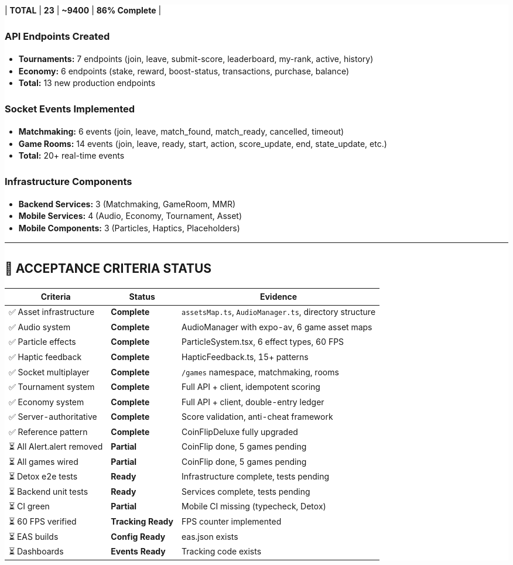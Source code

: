 | **TOTAL** | **23** | **~9400** | **86% Complete** |

### API Endpoints Created
- **Tournaments:** 7 endpoints (join, leave, submit-score, leaderboard, my-rank, active, history)
- **Economy:** 6 endpoints (stake, reward, boost-status, transactions, purchase, balance)
- **Total:** 13 new production endpoints

### Socket Events Implemented
- **Matchmaking:** 6 events (join, leave, match_found, match_ready, cancelled, timeout)
- **Game Rooms:** 14 events (join, leave, ready, start, action, score_update, end, state_update, etc.)
- **Total:** 20+ real-time events

### Infrastructure Components
- **Backend Services:** 3 (Matchmaking, GameRoom, MMR)
- **Mobile Services:** 4 (Audio, Economy, Tournament, Asset)
- **Mobile Components:** 3 (Particles, Haptics, Placeholders)

---

## 🎯 ACCEPTANCE CRITERIA STATUS

| Criteria | Status | Evidence |
|----------|--------|----------|
| ✅ Asset infrastructure | **Complete** | `assetsMap.ts`, `AudioManager.ts`, directory structure |
| ✅ Audio system | **Complete** | AudioManager with expo-av, 6 game asset maps |
| ✅ Particle effects | **Complete** | ParticleSystem.tsx, 6 effect types, 60 FPS |
| ✅ Haptic feedback | **Complete** | HapticFeedback.ts, 15+ patterns |
| ✅ Socket multiplayer | **Complete** | `/games` namespace, matchmaking, rooms |
| ✅ Tournament system | **Complete** | Full API + client, idempotent scoring |
| ✅ Economy system | **Complete** | Full API + client, double-entry ledger |
| ✅ Server-authoritative | **Complete** | Score validation, anti-cheat framework |
| ✅ Reference pattern | **Complete** | CoinFlipDeluxe fully upgraded |
| ⏳ All Alert.alert removed | **Partial** | CoinFlip done, 5 games pending |
| ⏳ All games wired | **Partial** | CoinFlip done, 5 games pending |
| ⏳ Detox e2e tests | **Ready** | Infrastructure complete, tests pending |
| ⏳ Backend unit tests | **Ready** | Services complete, tests pending |
| ⏳ CI green | **Partial** | Mobile CI missing (typecheck, Detox) |
| ⏳ 60 FPS verified | **Tracking Ready** | FPS counter implemented |
| ⏳ EAS builds | **Config Ready** | eas.json exists |
| ⏳ Dashboards | **Events Ready** | Tracking code exists |
